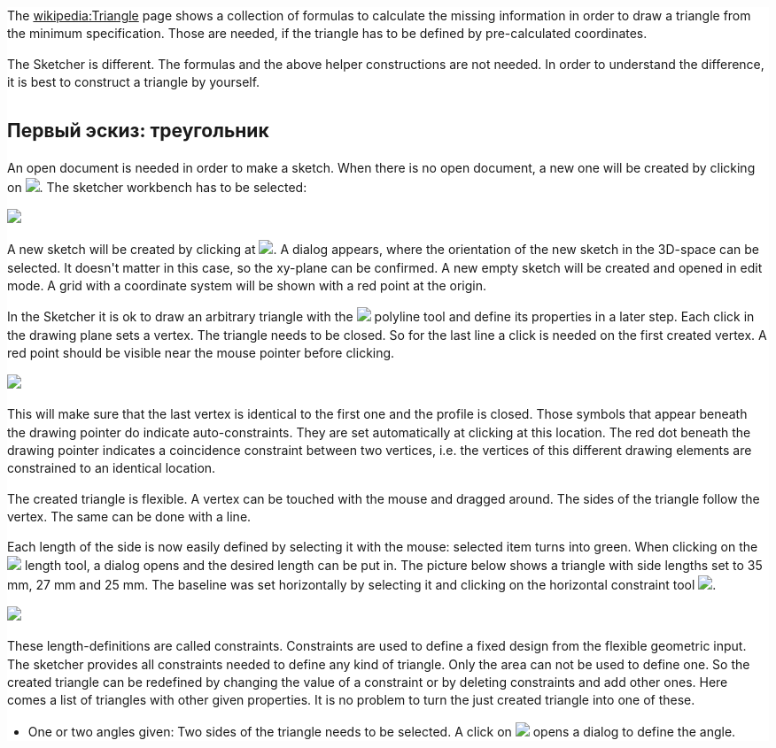 The [wikipedia:Triangle](http://en.wikipedia.org/wiki/Triangle "wikipedia:Triangle") page shows a collection of formulas to calculate the missing information in order to draw a triangle from the minimum specification. Those are needed, if the triangle has to be defined by pre-calculated coordinates.

The Sketcher is different. The formulas and the above helper constructions are not needed. In order to understand the difference, it is best to construct a triangle by yourself.

## Первый эскиз: треугольник

An open document is needed in order to make a sketch. When there is no open document, a new one will be created by clicking on ![](/images/Std_New.svg). The sketcher workbench has to be selected:

![](/images/Workbench_select_sketcher.png)

A new sketch will be created by clicking at ![](/images/Sketcher_NewSketch.svg). A dialog appears, where the orientation of the new sketch in the 3D-space can be selected. It doesn't matter in this case, so the xy-plane can be confirmed. A new empty sketch will be created and opened in edit mode. A grid with a coordinate system will be shown with a red point at the origin.

In the Sketcher it is ok to draw an arbitrary triangle with the ![](/images/Sketcher_CreatePolyline.svg) polyline tool and define its properties in a later step. Each click in the drawing plane sets a vertex. The triangle needs to be closed. So for the last line a click is needed on the first created vertex. A red point should be visible near the mouse pointer before clicking.

![](/images/Closed_triangle_with_pointer_small.png)

This will make sure that the last vertex is identical to the first one and the profile is closed. Those symbols that appear beneath the drawing pointer do indicate auto-constraints. They are set automatically at clicking at this location. The red dot beneath the drawing pointer indicates a coincidence constraint between two vertices, i.e. the vertices of this different drawing elements are constrained to an identical location.

The created triangle is flexible. A vertex can be touched with the mouse and dragged around. The sides of the triangle follow the vertex. The same can be done with a line.

Each length of the side is now easily defined by selecting it with the mouse: selected item turns into green. When clicking on the![](/images/Sketcher_ConstrainDistance.svg) length tool, a dialog opens and the desired length can be put in. The picture below shows a triangle with side lengths set to 35 mm, 27 mm and 25 mm. The baseline was set horizontally by selecting it and clicking on the horizontal constraint tool ![](/images/Sketcher_ConstrainHorizontal.svg).

![](/images/Sketcher_triangle3_small.png)

These length-definitions are called constraints. Constraints are used to define a fixed design from the flexible geometric input. The sketcher provides all constraints needed to define any kind of triangle. Only the area can not be used to define one. So the created triangle can be redefined by changing the value of a constraint or by deleting constraints and add other ones. Here comes a list of triangles with other given properties. It is no problem to turn the just created triangle into one of these.

* One or two angles given: Two sides of the triangle needs to be selected. A click on ![](/images/Sketcher_ConstrainAngle.svg) opens a dialog to define the angle.
